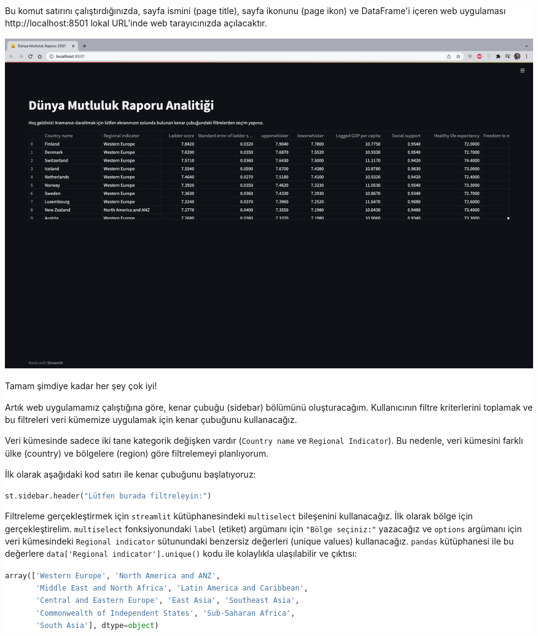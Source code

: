 Bu komut satırını çalıştırdığınızda, sayfa ismini (page title), sayfa ikonunu (page ikon) ve DataFrame'i içeren web uygulaması http://localhost:8501 lokal URL'inde web tarayıcınızda açılacaktır. 

![](https://github.com/mmuratarat/turkish/blob/master/_posts/images/streamlitHeroku_images/sc10.png?raw=true)

Tamam şimdiye kadar her şey çok iyi!

Artık web uygulamamız çalıştığına göre, kenar çubuğu (sidebar) bölümünü oluşturacağım. Kullanıcının filtre kriterlerini toplamak ve bu filtreleri veri kümemize uygulamak için kenar çubuğunu kullanacağız.

Veri kümesinde sadece iki tane kategorik değişken vardır (`Country name` ve `Regional Indicator`). Bu nedenle, veri kümesini farklı ülke (country) ve bölgelere (region) göre filtrelemeyi planlıyorum.

İlk olarak aşağıdaki kod satırı ile kenar çubuğunu başlatıyoruz:

```python
st.sidebar.header("Lütfen burada filtreleyin:")
```

Filtreleme gerçekleştirmek için `streamlit` kütüphanesindeki `multiselect` bileşenini kullanacağız. İlk olarak bölge için gerçekleştirelim. `multiselect` fonksiyonundaki `label` (etiket) argümanı için `"Bölge seçiniz:"` yazacağız ve `options` argümanı için veri kümesindeki `Regional indicator` sütunundaki benzersiz değerleri (unique values) kullanacağız. `pandas` kütüphanesi ile bu değerlere `data['Regional indicator'].unique()` kodu ile kolaylıkla ulaşılabilir ve çıktısı:

```python
array(['Western Europe', 'North America and ANZ',
       'Middle East and North Africa', 'Latin America and Caribbean',
       'Central and Eastern Europe', 'East Asia', 'Southeast Asia',
       'Commonwealth of Independent States', 'Sub-Saharan Africa',
       'South Asia'], dtype=object)
```
